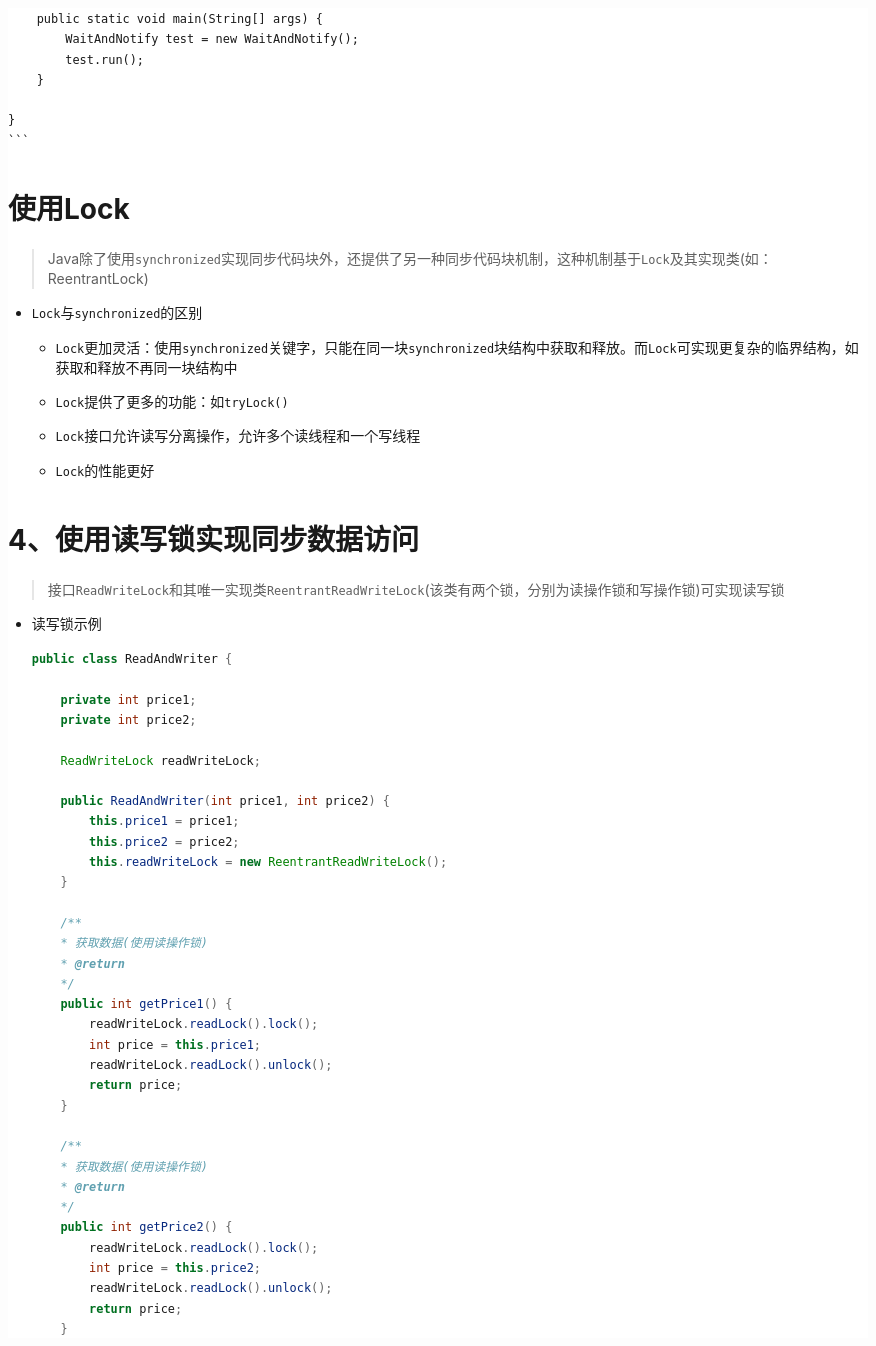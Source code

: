         public static void main(String[] args) {
            WaitAndNotify test = new WaitAndNotify();
            test.run();
        }

    }
    ```

# 使用Lock

>   Java除了使用`synchronized`实现同步代码块外，还提供了另一种同步代码块机制，这种机制基于`Lock`及其实现类(如：ReentrantLock)

-   `Lock`与`synchronized`的区别

    -   `Lock`更加灵活：使用`synchronized`关键字，只能在同一块`synchronized`块结构中获取和释放。而`Lock`可实现更复杂的临界结构，如获取和释放不再同一块结构中

    -   `Lock`提供了更多的功能：如`tryLock()`

    -   `Lock`接口允许读写分离操作，允许多个读线程和一个写线程

    -   `Lock`的性能更好

# 4、使用读写锁实现同步数据访问

> 接口`ReadWriteLock`和其唯一实现类`ReentrantReadWriteLock`(该类有两个锁，分别为读操作锁和写操作锁)可实现读写锁

-   读写锁示例

    ```java
    public class ReadAndWriter {

        private int price1;
        private int price2;

        ReadWriteLock readWriteLock;

        public ReadAndWriter(int price1, int price2) {
            this.price1 = price1;
            this.price2 = price2;
            this.readWriteLock = new ReentrantReadWriteLock();
        }

        /**
        * 获取数据(使用读操作锁)
        * @return
        */
        public int getPrice1() {
            readWriteLock.readLock().lock();
            int price = this.price1;
            readWriteLock.readLock().unlock();
            return price;
        }

        /**
        * 获取数据(使用读操作锁)
        * @return
        */
        public int getPrice2() {
            readWriteLock.readLock().lock();
            int price = this.price2;
            readWriteLock.readLock().unlock();
            return price;
        }
